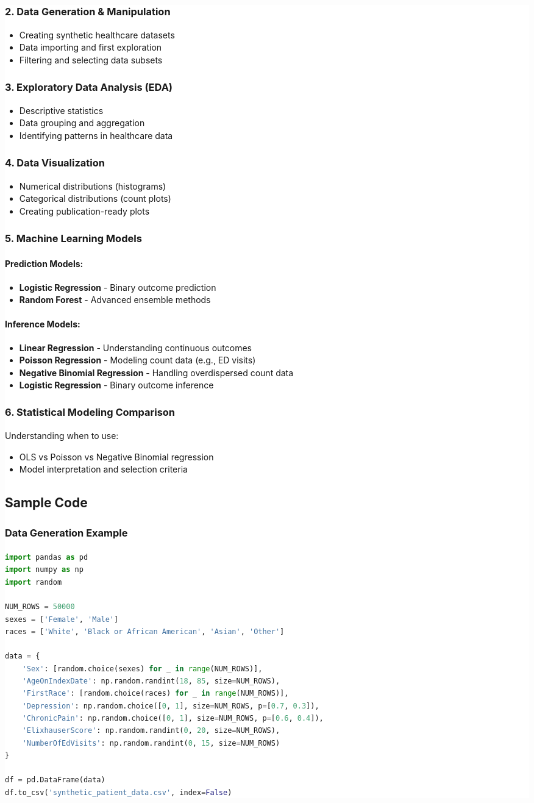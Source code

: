 ### 2. Data Generation & Manipulation
- Creating synthetic healthcare datasets
- Data importing and first exploration
- Filtering and selecting data subsets

### 3. Exploratory Data Analysis (EDA)
- Descriptive statistics
- Data grouping and aggregation
- Identifying patterns in healthcare data

### 4. Data Visualization
- Numerical distributions (histograms)
- Categorical distributions (count plots)
- Creating publication-ready plots

### 5. Machine Learning Models
#### Prediction Models:
- **Logistic Regression** - Binary outcome prediction
- **Random Forest** - Advanced ensemble methods

#### Inference Models:
- **Linear Regression** - Understanding continuous outcomes
- **Poisson Regression** - Modeling count data (e.g., ED visits)
- **Negative Binomial Regression** - Handling overdispersed count data
- **Logistic Regression** - Binary outcome inference

### 6. Statistical Modeling Comparison
Understanding when to use:
- OLS vs Poisson vs Negative Binomial regression
- Model interpretation and selection criteria

##  Sample Code

### Data Generation Example
```python
import pandas as pd
import numpy as np
import random

NUM_ROWS = 50000
sexes = ['Female', 'Male']
races = ['White', 'Black or African American', 'Asian', 'Other']

data = {
    'Sex': [random.choice(sexes) for _ in range(NUM_ROWS)],
    'AgeOnIndexDate': np.random.randint(18, 85, size=NUM_ROWS),
    'FirstRace': [random.choice(races) for _ in range(NUM_ROWS)],
    'Depression': np.random.choice([0, 1], size=NUM_ROWS, p=[0.7, 0.3]),
    'ChronicPain': np.random.choice([0, 1], size=NUM_ROWS, p=[0.6, 0.4]),
    'ElixhauserScore': np.random.randint(0, 20, size=NUM_ROWS),
    'NumberOfEdVisits': np.random.randint(0, 15, size=NUM_ROWS)
}

df = pd.DataFrame(data)
df.to_csv('synthetic_patient_data.csv', index=False)
```
